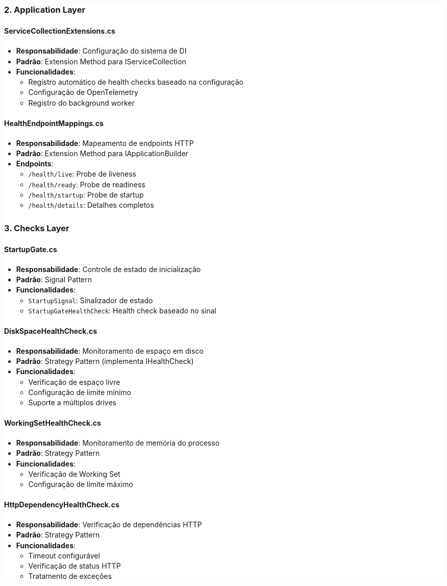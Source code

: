 ### 2. Application Layer

#### ServiceCollectionExtensions.cs
- **Responsabilidade**: Configuração do sistema de DI
- **Padrão**: Extension Method para IServiceCollection
- **Funcionalidades**:
  - Registro automático de health checks baseado na configuração
  - Configuração de OpenTelemetry
  - Registro do background worker

#### HealthEndpointMappings.cs
- **Responsabilidade**: Mapeamento de endpoints HTTP
- **Padrão**: Extension Method para IApplicationBuilder
- **Endpoints**:
  - `/health/live`: Probe de liveness
  - `/health/ready`: Probe de readiness
  - `/health/startup`: Probe de startup
  - `/health/details`: Detalhes completos

### 3. Checks Layer

#### StartupGate.cs
- **Responsabilidade**: Controle de estado de inicialização
- **Padrão**: Signal Pattern
- **Funcionalidades**:
  - `StartupSignal`: Sinalizador de estado
  - `StartupGateHealthCheck`: Health check baseado no sinal

#### DiskSpaceHealthCheck.cs
- **Responsabilidade**: Monitoramento de espaço em disco
- **Padrão**: Strategy Pattern (implementa IHealthCheck)
- **Funcionalidades**:
  - Verificação de espaço livre
  - Configuração de limite mínimo
  - Suporte a múltiplos drives

#### WorkingSetHealthCheck.cs
- **Responsabilidade**: Monitoramento de memória do processo
- **Padrão**: Strategy Pattern
- **Funcionalidades**:
  - Verificação de Working Set
  - Configuração de limite máximo

#### HttpDependencyHealthCheck.cs
- **Responsabilidade**: Verificação de dependências HTTP
- **Padrão**: Strategy Pattern
- **Funcionalidades**:
  - Timeout configurável
  - Verificação de status HTTP
  - Tratamento de exceções
